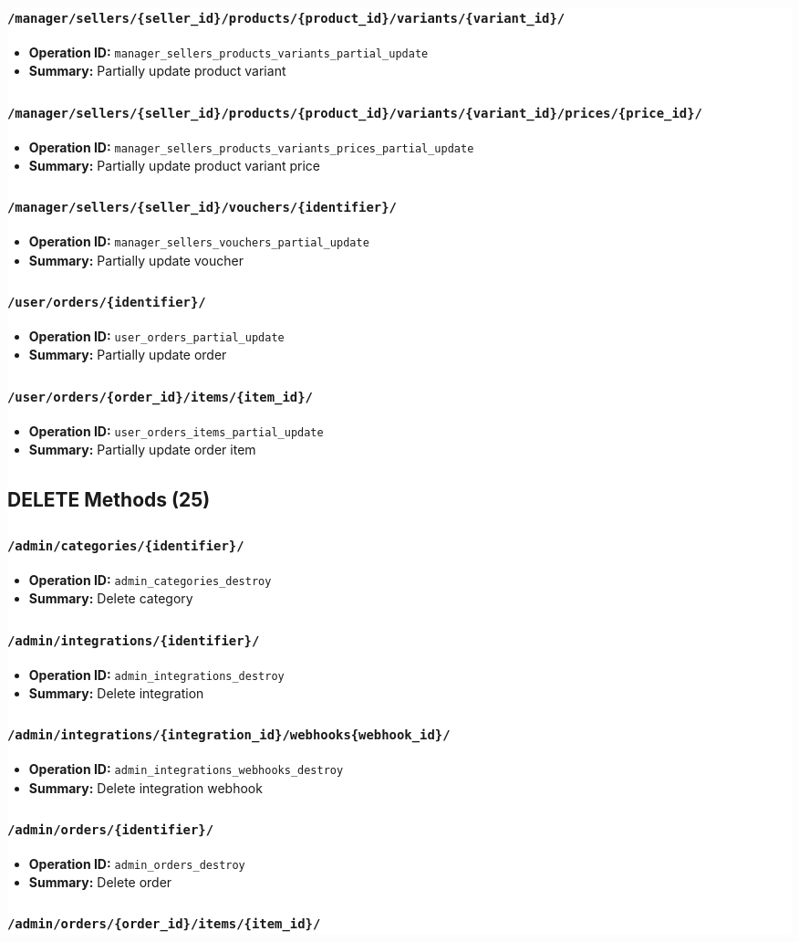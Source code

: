 ### `/manager/sellers/{seller_id}/products/{product_id}/variants/{variant_id}/`

- **Operation ID:** `manager_sellers_products_variants_partial_update`
- **Summary:** Partially update product variant

### `/manager/sellers/{seller_id}/products/{product_id}/variants/{variant_id}/prices/{price_id}/`

- **Operation ID:** `manager_sellers_products_variants_prices_partial_update`
- **Summary:** Partially update product variant price

### `/manager/sellers/{seller_id}/vouchers/{identifier}/`

- **Operation ID:** `manager_sellers_vouchers_partial_update`
- **Summary:** Partially update voucher

### `/user/orders/{identifier}/`

- **Operation ID:** `user_orders_partial_update`
- **Summary:** Partially update order

### `/user/orders/{order_id}/items/{item_id}/`

- **Operation ID:** `user_orders_items_partial_update`
- **Summary:** Partially update order item

## DELETE Methods (25)

### `/admin/categories/{identifier}/`

- **Operation ID:** `admin_categories_destroy`
- **Summary:** Delete category

### `/admin/integrations/{identifier}/`

- **Operation ID:** `admin_integrations_destroy`
- **Summary:** Delete integration

### `/admin/integrations/{integration_id}/webhooks{webhook_id}/`

- **Operation ID:** `admin_integrations_webhooks_destroy`
- **Summary:** Delete integration webhook

### `/admin/orders/{identifier}/`

- **Operation ID:** `admin_orders_destroy`
- **Summary:** Delete order

### `/admin/orders/{order_id}/items/{item_id}/`
